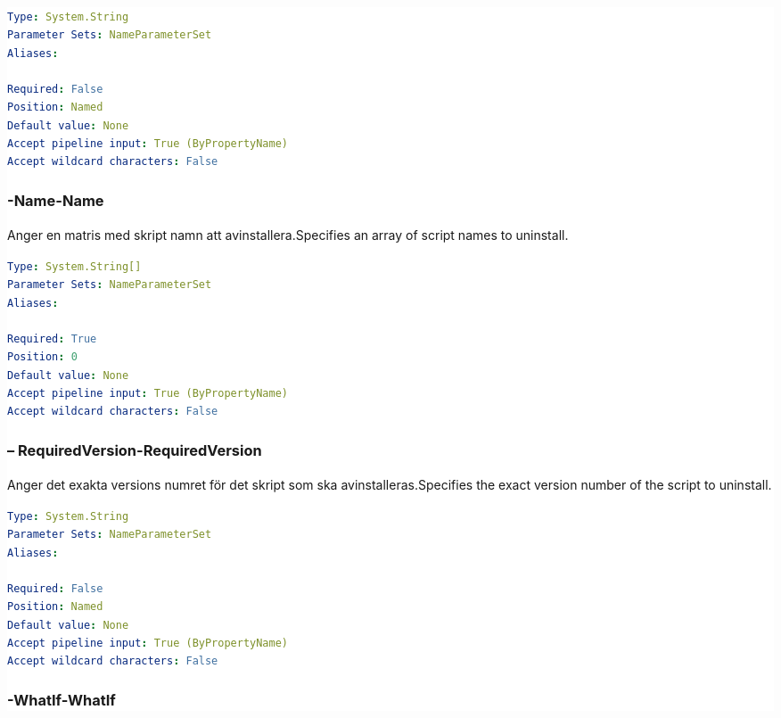 ```yaml
Type: System.String
Parameter Sets: NameParameterSet
Aliases:

Required: False
Position: Named
Default value: None
Accept pipeline input: True (ByPropertyName)
Accept wildcard characters: False
```

### <span data-ttu-id="cd6a7-135">-Name</span><span class="sxs-lookup"><span data-stu-id="cd6a7-135">-Name</span></span>

<span data-ttu-id="cd6a7-136">Anger en matris med skript namn att avinstallera.</span><span class="sxs-lookup"><span data-stu-id="cd6a7-136">Specifies an array of script names to uninstall.</span></span>

```yaml
Type: System.String[]
Parameter Sets: NameParameterSet
Aliases:

Required: True
Position: 0
Default value: None
Accept pipeline input: True (ByPropertyName)
Accept wildcard characters: False
```

### <span data-ttu-id="cd6a7-137">– RequiredVersion</span><span class="sxs-lookup"><span data-stu-id="cd6a7-137">-RequiredVersion</span></span>

<span data-ttu-id="cd6a7-138">Anger det exakta versions numret för det skript som ska avinstalleras.</span><span class="sxs-lookup"><span data-stu-id="cd6a7-138">Specifies the exact version number of the script to uninstall.</span></span>

```yaml
Type: System.String
Parameter Sets: NameParameterSet
Aliases:

Required: False
Position: Named
Default value: None
Accept pipeline input: True (ByPropertyName)
Accept wildcard characters: False
```

### <span data-ttu-id="cd6a7-139">-WhatIf</span><span class="sxs-lookup"><span data-stu-id="cd6a7-139">-WhatIf</span></span>
